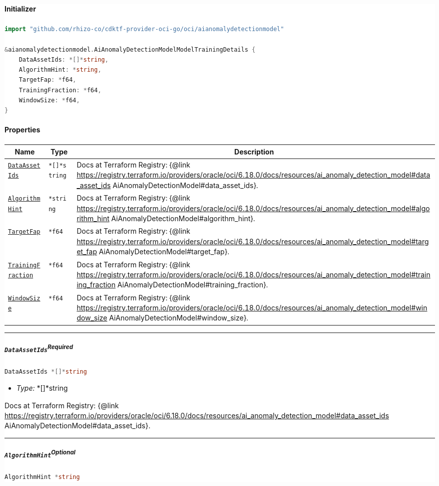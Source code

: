 #### Initializer <a name="Initializer" id="rhizo-co-terraform-provider-oci.aiAnomalyDetectionModel.AiAnomalyDetectionModelModelTrainingDetails.Initializer"></a>

```go
import "github.com/rhizo-co/cdktf-provider-oci-go/oci/aianomalydetectionmodel"

&aianomalydetectionmodel.AiAnomalyDetectionModelModelTrainingDetails {
	DataAssetIds: *[]*string,
	AlgorithmHint: *string,
	TargetFap: *f64,
	TrainingFraction: *f64,
	WindowSize: *f64,
}
```

#### Properties <a name="Properties" id="Properties"></a>

| **Name** | **Type** | **Description** |
| --- | --- | --- |
| <code><a href="#rhizo-co-terraform-provider-oci.aiAnomalyDetectionModel.AiAnomalyDetectionModelModelTrainingDetails.property.dataAssetIds">DataAssetIds</a></code> | <code>*[]*string</code> | Docs at Terraform Registry: {@link https://registry.terraform.io/providers/oracle/oci/6.18.0/docs/resources/ai_anomaly_detection_model#data_asset_ids AiAnomalyDetectionModel#data_asset_ids}. |
| <code><a href="#rhizo-co-terraform-provider-oci.aiAnomalyDetectionModel.AiAnomalyDetectionModelModelTrainingDetails.property.algorithmHint">AlgorithmHint</a></code> | <code>*string</code> | Docs at Terraform Registry: {@link https://registry.terraform.io/providers/oracle/oci/6.18.0/docs/resources/ai_anomaly_detection_model#algorithm_hint AiAnomalyDetectionModel#algorithm_hint}. |
| <code><a href="#rhizo-co-terraform-provider-oci.aiAnomalyDetectionModel.AiAnomalyDetectionModelModelTrainingDetails.property.targetFap">TargetFap</a></code> | <code>*f64</code> | Docs at Terraform Registry: {@link https://registry.terraform.io/providers/oracle/oci/6.18.0/docs/resources/ai_anomaly_detection_model#target_fap AiAnomalyDetectionModel#target_fap}. |
| <code><a href="#rhizo-co-terraform-provider-oci.aiAnomalyDetectionModel.AiAnomalyDetectionModelModelTrainingDetails.property.trainingFraction">TrainingFraction</a></code> | <code>*f64</code> | Docs at Terraform Registry: {@link https://registry.terraform.io/providers/oracle/oci/6.18.0/docs/resources/ai_anomaly_detection_model#training_fraction AiAnomalyDetectionModel#training_fraction}. |
| <code><a href="#rhizo-co-terraform-provider-oci.aiAnomalyDetectionModel.AiAnomalyDetectionModelModelTrainingDetails.property.windowSize">WindowSize</a></code> | <code>*f64</code> | Docs at Terraform Registry: {@link https://registry.terraform.io/providers/oracle/oci/6.18.0/docs/resources/ai_anomaly_detection_model#window_size AiAnomalyDetectionModel#window_size}. |

---

##### `DataAssetIds`<sup>Required</sup> <a name="DataAssetIds" id="rhizo-co-terraform-provider-oci.aiAnomalyDetectionModel.AiAnomalyDetectionModelModelTrainingDetails.property.dataAssetIds"></a>

```go
DataAssetIds *[]*string
```

- *Type:* *[]*string

Docs at Terraform Registry: {@link https://registry.terraform.io/providers/oracle/oci/6.18.0/docs/resources/ai_anomaly_detection_model#data_asset_ids AiAnomalyDetectionModel#data_asset_ids}.

---

##### `AlgorithmHint`<sup>Optional</sup> <a name="AlgorithmHint" id="rhizo-co-terraform-provider-oci.aiAnomalyDetectionModel.AiAnomalyDetectionModelModelTrainingDetails.property.algorithmHint"></a>

```go
AlgorithmHint *string
```
